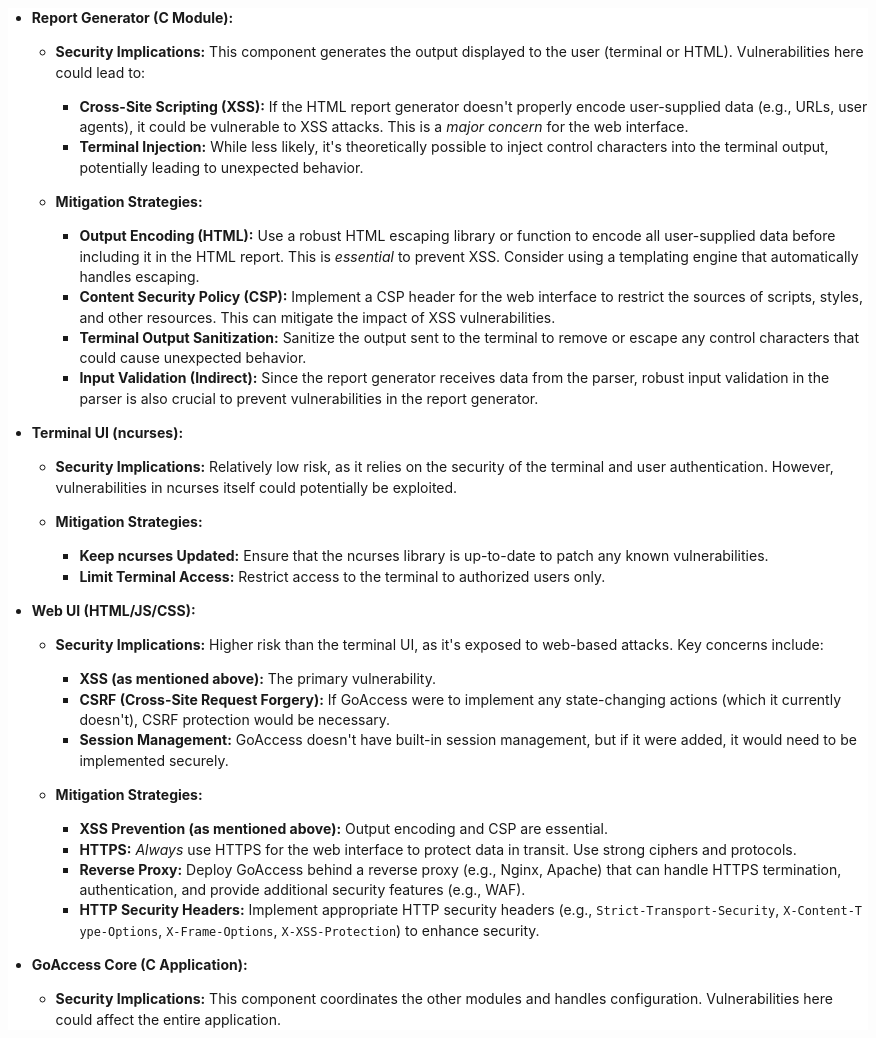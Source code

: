 *   **Report Generator (C Module):**

    *   **Security Implications:** This component generates the output displayed to the user (terminal or HTML).  Vulnerabilities here could lead to:
        *   **Cross-Site Scripting (XSS):**  If the HTML report generator doesn't properly encode user-supplied data (e.g., URLs, user agents), it could be vulnerable to XSS attacks. This is a *major concern* for the web interface.
        *   **Terminal Injection:**  While less likely, it's theoretically possible to inject control characters into the terminal output, potentially leading to unexpected behavior.

    *   **Mitigation Strategies:**
        *   **Output Encoding (HTML):**  Use a robust HTML escaping library or function to encode all user-supplied data before including it in the HTML report.  This is *essential* to prevent XSS.  Consider using a templating engine that automatically handles escaping.
        *   **Content Security Policy (CSP):**  Implement a CSP header for the web interface to restrict the sources of scripts, styles, and other resources. This can mitigate the impact of XSS vulnerabilities.
        *   **Terminal Output Sanitization:**  Sanitize the output sent to the terminal to remove or escape any control characters that could cause unexpected behavior.
        *   **Input Validation (Indirect):**  Since the report generator receives data from the parser, robust input validation in the parser is also crucial to prevent vulnerabilities in the report generator.

*   **Terminal UI (ncurses):**

    *   **Security Implications:**  Relatively low risk, as it relies on the security of the terminal and user authentication.  However, vulnerabilities in ncurses itself could potentially be exploited.

    *   **Mitigation Strategies:**
        *   **Keep ncurses Updated:**  Ensure that the ncurses library is up-to-date to patch any known vulnerabilities.
        *   **Limit Terminal Access:**  Restrict access to the terminal to authorized users only.

*   **Web UI (HTML/JS/CSS):**

    *   **Security Implications:**  Higher risk than the terminal UI, as it's exposed to web-based attacks.  Key concerns include:
        *   **XSS (as mentioned above):**  The primary vulnerability.
        *   **CSRF (Cross-Site Request Forgery):**  If GoAccess were to implement any state-changing actions (which it currently doesn't), CSRF protection would be necessary.
        *   **Session Management:**  GoAccess doesn't have built-in session management, but if it were added, it would need to be implemented securely.

    *   **Mitigation Strategies:**
        *   **XSS Prevention (as mentioned above):**  Output encoding and CSP are essential.
        *   **HTTPS:**  *Always* use HTTPS for the web interface to protect data in transit.  Use strong ciphers and protocols.
        *   **Reverse Proxy:**  Deploy GoAccess behind a reverse proxy (e.g., Nginx, Apache) that can handle HTTPS termination, authentication, and provide additional security features (e.g., WAF).
        *   **HTTP Security Headers:**  Implement appropriate HTTP security headers (e.g., `Strict-Transport-Security`, `X-Content-Type-Options`, `X-Frame-Options`, `X-XSS-Protection`) to enhance security.

*   **GoAccess Core (C Application):**

    *   **Security Implications:**  This component coordinates the other modules and handles configuration.  Vulnerabilities here could affect the entire application.
